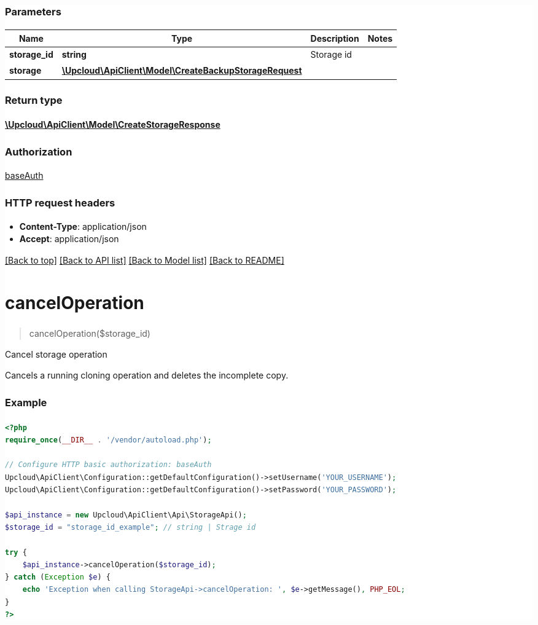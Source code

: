 ### Parameters

| Name           | Type                                                                                              | Description | Notes |
| -------------- | ------------------------------------------------------------------------------------------------- | ----------- | ----- |
| **storage_id** | **string**                                                                                        | Storage id  |
| **storage**    | [**\Upcloud\ApiClient\Model\CreateBackupStorageRequest**](../Model/CreateBackupStorageRequest.md) |             |

### Return type

[**\Upcloud\ApiClient\Model\CreateStorageResponse**](../Model/CreateStorageResponse.md)

### Authorization

[baseAuth](../../README.md#baseAuth)

### HTTP request headers

* **Content-Type**: application/json
* **Accept**: application/json

[[Back to top]](#) [[Back to API list]](../../README.md#documentation-for-api-endpoints) [[Back to Model list]](../../README.md#documentation-for-models) [[Back to README]](../../README.md)

# **cancelOperation**

> cancelOperation($storage_id)

Cancel storage operation

Cancels a running cloning operation and deletes the incomplete copy.

### Example

```php
<?php
require_once(__DIR__ . '/vendor/autoload.php');

// Configure HTTP basic authorization: baseAuth
Upcloud\ApiClient\Configuration::getDefaultConfiguration()->setUsername('YOUR_USERNAME');
Upcloud\ApiClient\Configuration::getDefaultConfiguration()->setPassword('YOUR_PASSWORD');

$api_instance = new Upcloud\ApiClient\Api\StorageApi();
$storage_id = "storage_id_example"; // string | Strage id

try {
    $api_instance->cancelOperation($storage_id);
} catch (Exception $e) {
    echo 'Exception when calling StorageApi->cancelOperation: ', $e->getMessage(), PHP_EOL;
}
?>
```
